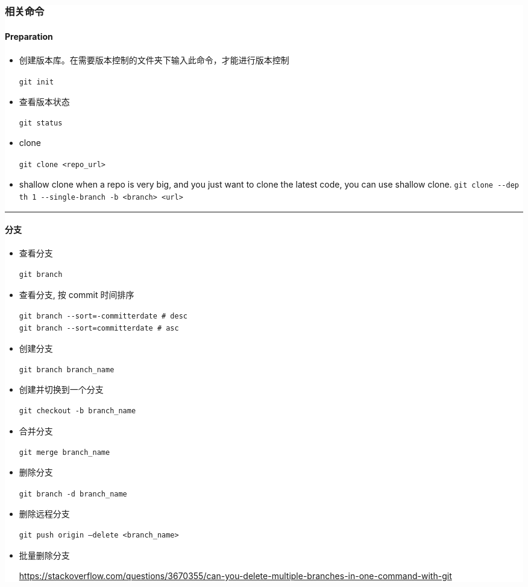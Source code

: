<a id="markdown-相关命令" name="相关命令"></a>

### 相关命令

<a id="markdown-准备工作" name="准备工作"></a>

#### Preparation

- 创建版本库。在需要版本控制的文件夹下输入此命令，才能进行版本控制

  `git init`

- 查看版本状态

  `git status`

- clone
  
  `git clone <repo_url>`

- shallow clone
  when a repo is very big, and you just want to clone the latest code, you can use shallow clone.
  `git clone --depth 1 --single-branch -b <branch> <url>`

---

<a id="markdown-分支" name="分支"></a>

#### 分支

- 查看分支

  `git branch`

- 查看分支, 按 commit 时间排序

  `git branch --sort=-committerdate # desc`  
  `git branch --sort=committerdate # asc`

- 创建分支

  `git branch branch_name`

- 创建并切换到一个分支

  `git checkout -b branch_name`

- 合并分支

  `git merge branch_name`

- 删除分支

  `git branch -d branch_name`

- 删除远程分支

  `git push origin —delete <branch_name>`

- 批量删除分支

  <https://stackoverflow.com/questions/3670355/can-you-delete-multiple-branches-in-one-command-with-git>
